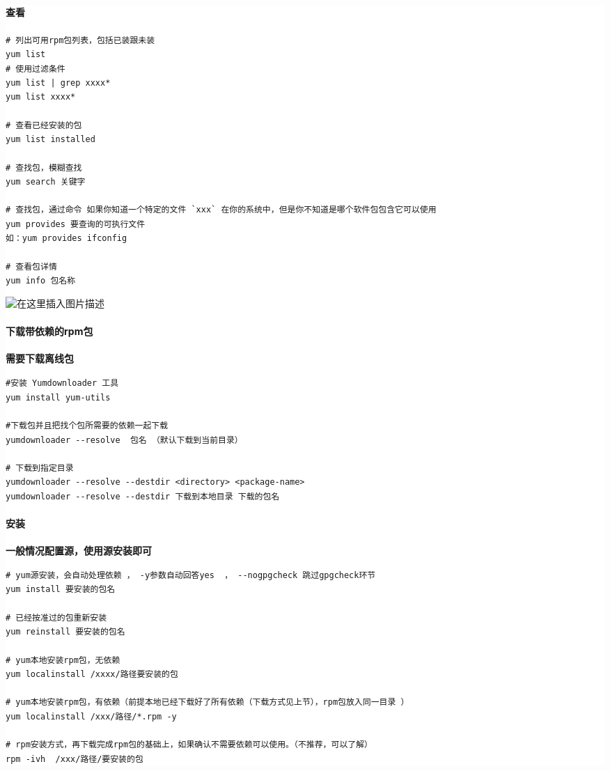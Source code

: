 #### 查看

```
# 列出可用rpm包列表，包括已装跟未装
yum list 
# 使用过滤条件
yum list | grep xxxx*
yum list xxxx*

# 查看已经安装的包
yum list installed

# 查找包，模糊查找
yum search 关键字

# 查找包，通过命令 如果你知道一个特定的文件 `xxx` 在你的系统中，但是你不知道是哪个软件包包含它可以使用
yum provides 要查询的可执行文件
如：yum provides ifconfig

# 查看包详情
yum info 包名称
```

![在这里插入图片描述](https://i-blog.csdnimg.cn/direct/db0417baf2104a3489d9d9c106760e3a.png)

#### 下载带依赖的rpm包

**需要下载离线包**

```
#安装 Yumdownloader 工具
yum install yum-utils

#下载包并且把找个包所需要的依赖一起下载
yumdownloader --resolve  包名 （默认下载到当前目录）

# 下载到指定目录
yumdownloader --resolve --destdir <directory> <package-name>
yumdownloader --resolve --destdir 下载到本地目录 下载的包名
```

#### 安装

**一般情况配置源，使用源安装即可**

```
# yum源安装，会自动处理依赖 ， -y参数自动回答yes  ， --nogpgcheck 跳过gpgcheck环节
yum install 要安装的包名

# 已经按准过的包重新安装
yum reinstall 要安装的包名

# yum本地安装rpm包，无依赖
yum localinstall /xxxx/路径要安装的包

# yum本地安装rpm包，有依赖（前提本地已经下载好了所有依赖（下载方式见上节），rpm包放入同一目录 ）
yum localinstall /xxx/路径/*.rpm -y

# rpm安装方式，再下载完成rpm包的基础上，如果确认不需要依赖可以使用。（不推荐，可以了解）
rpm -ivh  /xxx/路径/要安装的包
```
